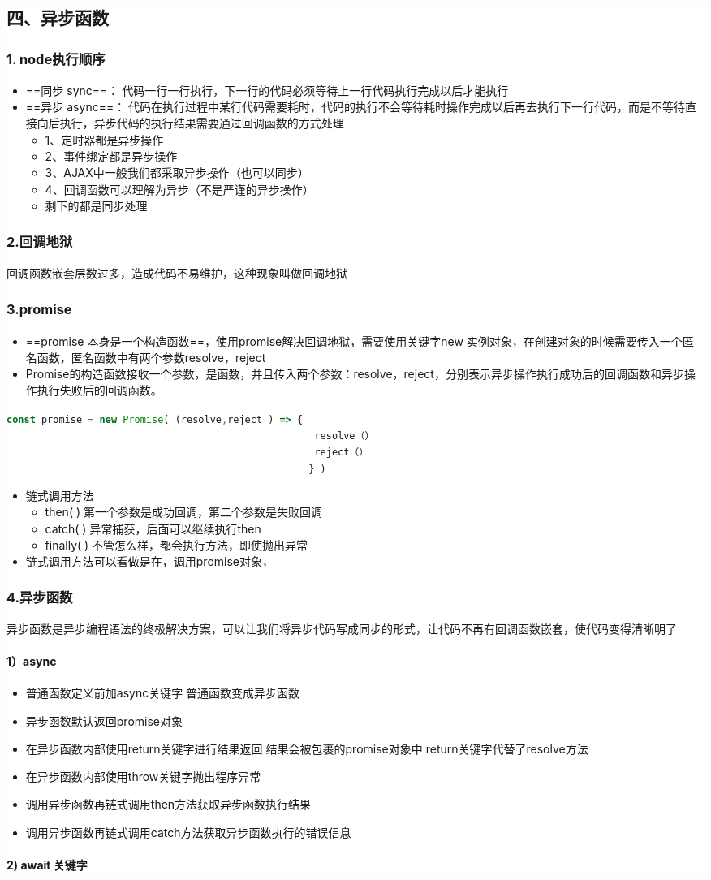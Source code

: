 ## 四、异步函数

### 1. node执行顺序

+ ==同步 sync==： 代码一行一行执行，下一行的代码必须等待上一行代码执行完成以后才能执行
+ ==异步 async==： 代码在执行过程中某行代码需要耗时，代码的执行不会等待耗时操作完成以后再去执行下一行代码，而是不等待直接向后执行，异步代码的执行结果需要通过回调函数的方式处理
  + 1、定时器都是异步操作
  + 2、事件绑定都是异步操作
  + 3、AJAX中一般我们都采取异步操作（也可以同步）
  + 4、回调函数可以理解为异步（不是严谨的异步操作）
  + 剩下的都是同步处理

### 2.回调地狱

回调函数嵌套层数过多，造成代码不易维护，这种现象叫做回调地狱



### 3.promise

+ ==promise 本身是一个构造函数==，使用promise解决回调地狱，需要使用关键字new 实例对象，在创建对象的时候需要传入一个匿名函数，匿名函数中有两个参数resolve，reject
+ Promise的构造函数接收一个参数，是函数，并且传入两个参数：resolve，reject，分别表示异步操作执行成功后的回调函数和异步操作执行失败后的回调函数。

```js
const promise = new Promise( (resolve,reject ) => {  
                                                     resolve（）  
                                                     reject（）   
                                                    } )
```

+ 链式调用方法
  + then(  )   第一个参数是成功回调，第二个参数是失败回调		
  + catch( )  异常捕获，后面可以继续执行then	
  + finally( )  不管怎么样，都会执行方法，即使抛出异常
+ 链式调用方法可以看做是在，调用promise对象，



### 4.异步函数

异步函数是异步编程语法的终极解决方案，可以让我们将异步代码写成同步的形式，让代码不再有回调函数嵌套，使代码变得清晰明了

#### 1）async

+ 普通函数定义前加async关键字 普通函数变成异步函数

+ 异步函数默认返回promise对象

+ 在异步函数内部使用return关键字进行结果返回 结果会被包裹的promise对象中 return关键字代替了resolve方法

+ 在异步函数内部使用throw关键字抛出程序异常

+ 调用异步函数再链式调用then方法获取异步函数执行结果

+ 调用异步函数再链式调用catch方法获取异步函数执行的错误信息

#### 2) await 关键字
